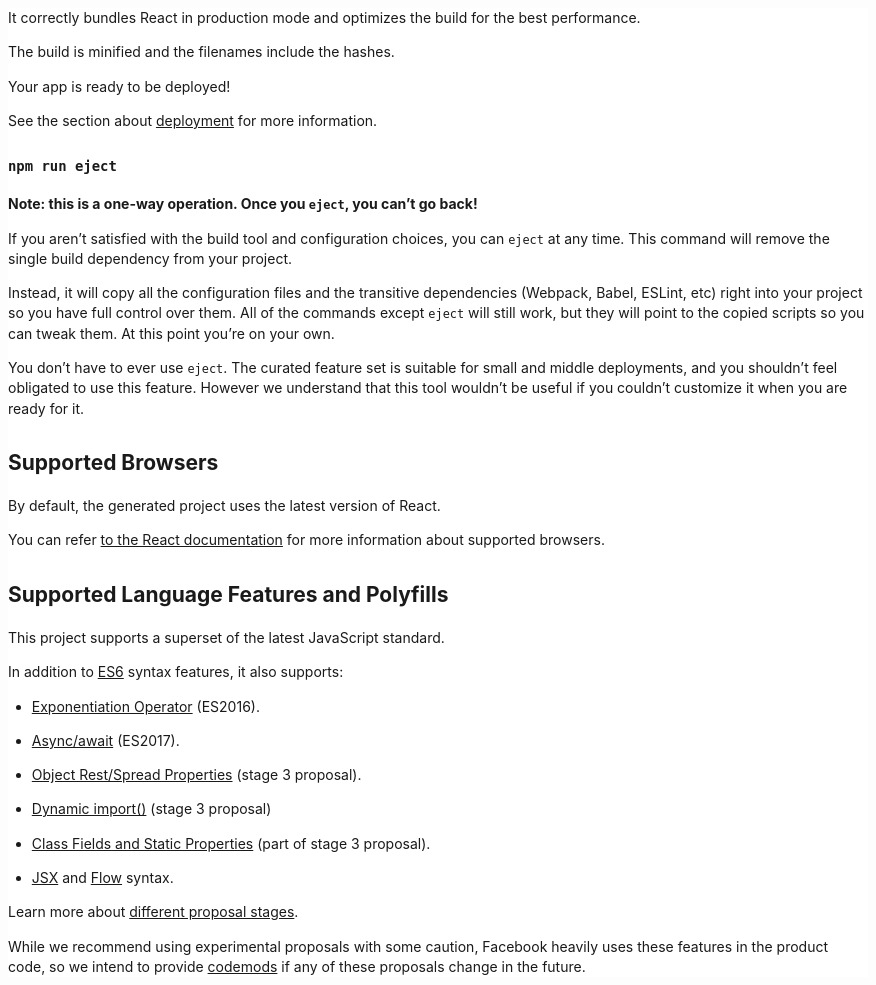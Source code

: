 It correctly bundles React in production mode and optimizes the build for the best performance.

The build is minified and the filenames include the hashes.<br>

Your app is ready to be deployed!

See the section about [deployment](#deployment) for more information.

### `npm run eject`

**Note: this is a one-way operation. Once you `eject`, you can’t go back!**

If you aren’t satisfied with the build tool and configuration choices, you can `eject` at any time. This command will remove the single build dependency from your project.

Instead, it will copy all the configuration files and the transitive dependencies (Webpack, Babel, ESLint, etc) right into your project so you have full control over them. All of the commands except `eject` will still work, but they will point to the copied scripts so you can tweak them. At this point you’re on your own.

You don’t have to ever use `eject`. The curated feature set is suitable for small and middle deployments, and you shouldn’t feel obligated to use this feature. However we understand that this tool wouldn’t be useful if you couldn’t customize it when you are ready for it.

## Supported Browsers

By default, the generated project uses the latest version of React.

You can refer [to the React documentation](https://reactjs.org/docs/react-dom.html#browser-support) for more information about supported browsers.

## Supported Language Features and Polyfills

This project supports a superset of the latest JavaScript standard.<br>

In addition to [ES6](https://github.com/lukehoban/es6features) syntax features, it also supports:

- [Exponentiation Operator](https://github.com/rwaldron/exponentiation-operator) (ES2016).

- [Async/await](https://github.com/tc39/ecmascript-asyncawait) (ES2017).

- [Object Rest/Spread Properties](https://github.com/sebmarkbage/ecmascript-rest-spread) (stage 3 proposal).

- [Dynamic import()](https://github.com/tc39/proposal-dynamic-import) (stage 3 proposal)

- [Class Fields and Static Properties](https://github.com/tc39/proposal-class-public-fields) (part of stage 3 proposal).

- [JSX](https://facebook.github.io/react/docs/introducing-jsx.html) and [Flow](https://flowtype.org/) syntax.

Learn more about [different proposal stages](https://babeljs.io/docs/plugins/#presets-stage-x-experimental-presets-).

While we recommend using experimental proposals with some caution, Facebook heavily uses these features in the product code, so we intend to provide [codemods](https://medium.com/@cpojer/effective-javascript-codemods-5a6686bb46fb) if any of these proposals change in the future.
